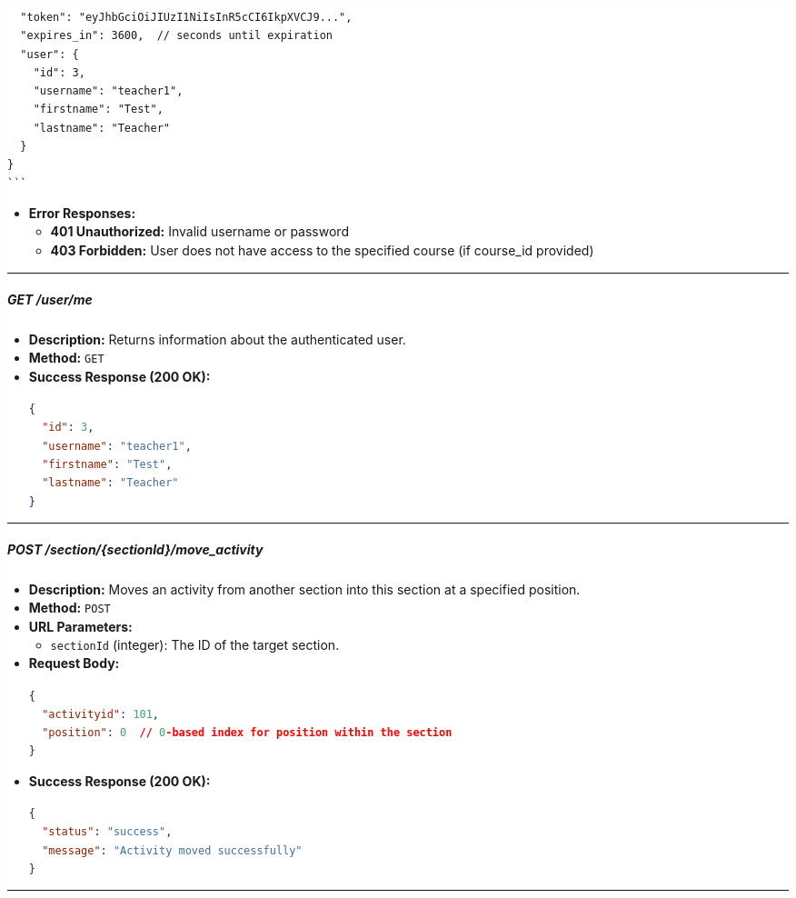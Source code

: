       "token": "eyJhbGciOiJIUzI1NiIsInR5cCI6IkpXVCJ9...",
      "expires_in": 3600,  // seconds until expiration
      "user": {
        "id": 3,
        "username": "teacher1",
        "firstname": "Test",
        "lastname": "Teacher"
      }
    }
    ```
*   **Error Responses:**
    *   **401 Unauthorized:** Invalid username or password
    *   **403 Forbidden:** User does not have access to the specified course (if course_id provided)

---

##### **GET /user/me**
*   **Description:** Returns information about the authenticated user.
*   **Method:** `GET`
*   **Success Response (200 OK):**
    ```json
    {
      "id": 3,
      "username": "teacher1",
      "firstname": "Test",
      "lastname": "Teacher"
    }
    ```

---

##### **POST /section/{sectionId}/move_activity**
*   **Description:** Moves an activity from another section into this section at a specified position.
*   **Method:** `POST`
*   **URL Parameters:**
    *   `sectionId` (integer): The ID of the target section.
*   **Request Body:**
    ```json
    {
      "activityid": 101,
      "position": 0  // 0-based index for position within the section
    }
    ```
*   **Success Response (200 OK):**
    ```json
    {
      "status": "success",
      "message": "Activity moved successfully"
    }
    ```

---